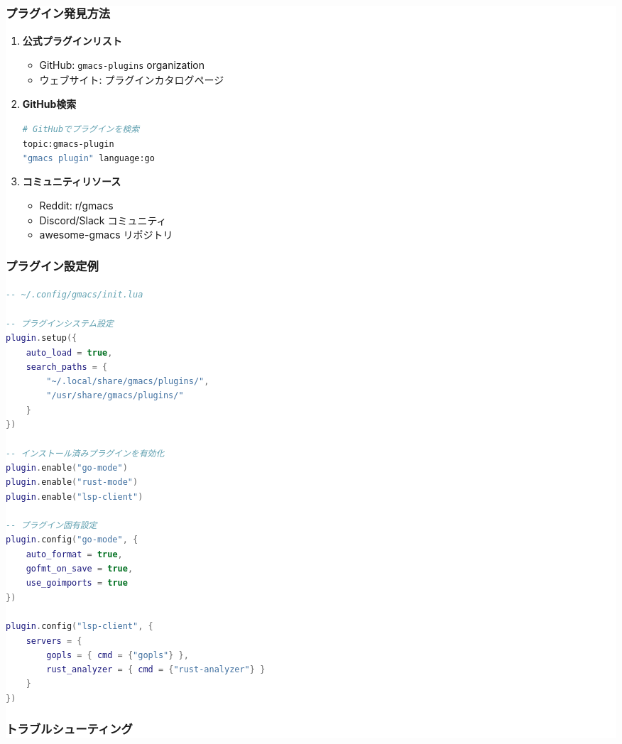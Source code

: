 ### プラグイン発見方法

1. **公式プラグインリスト**
   - GitHub: `gmacs-plugins` organization
   - ウェブサイト: プラグインカタログページ

2. **GitHub検索**
   ```bash
   # GitHubでプラグインを検索
   topic:gmacs-plugin
   "gmacs plugin" language:go
   ```

3. **コミュニティリソース**
   - Reddit: r/gmacs
   - Discord/Slack コミュニティ
   - awesome-gmacs リポジトリ

### プラグイン設定例

```lua
-- ~/.config/gmacs/init.lua

-- プラグインシステム設定
plugin.setup({
    auto_load = true,
    search_paths = {
        "~/.local/share/gmacs/plugins/",
        "/usr/share/gmacs/plugins/"
    }
})

-- インストール済みプラグインを有効化
plugin.enable("go-mode")
plugin.enable("rust-mode")
plugin.enable("lsp-client")

-- プラグイン固有設定
plugin.config("go-mode", {
    auto_format = true,
    gofmt_on_save = true,
    use_goimports = true
})

plugin.config("lsp-client", {
    servers = {
        gopls = { cmd = {"gopls"} },
        rust_analyzer = { cmd = {"rust-analyzer"} }
    }
})
```

### トラブルシューティング
